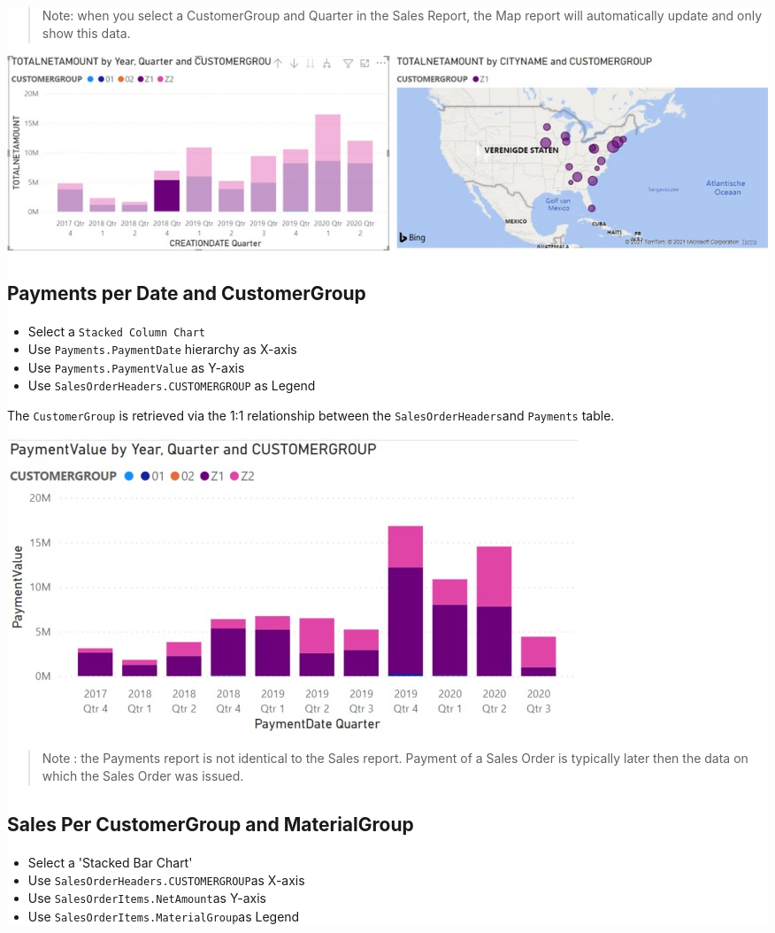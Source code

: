 >Note: when you select a CustomerGroup and Quarter in the Sales Report, the Map report will automatically update and only show this data.

<img src="images/powerBi/SalesRegionLink.jpg">

## Payments per Date and CustomerGroup
* Select a `Stacked Column Chart`
* Use `Payments.PaymentDate` hierarchy as X-axis
* Use `Payments.PaymentValue` as Y-axis
* Use `SalesOrderHeaders.CUSTOMERGROUP` as Legend

The `CustomerGroup` is retrieved via the 1:1 relationship between the `SalesOrderHeaders`and `Payments` table.

<img src="images/powerBi/PaymentDateCustGroup.jpg">

>Note : the Payments report is not identical to the Sales report. Payment of a Sales Order is typically later then the data on which the Sales Order was issued.

## Sales Per CustomerGroup and MaterialGroup
* Select a 'Stacked Bar Chart'
* Use `SalesOrderHeaders.CUSTOMERGROUP`as X-axis
* Use `SalesOrderItems.NetAmount`as Y-axis
* Use `SalesOrderItems.MaterialGroup`as Legend
